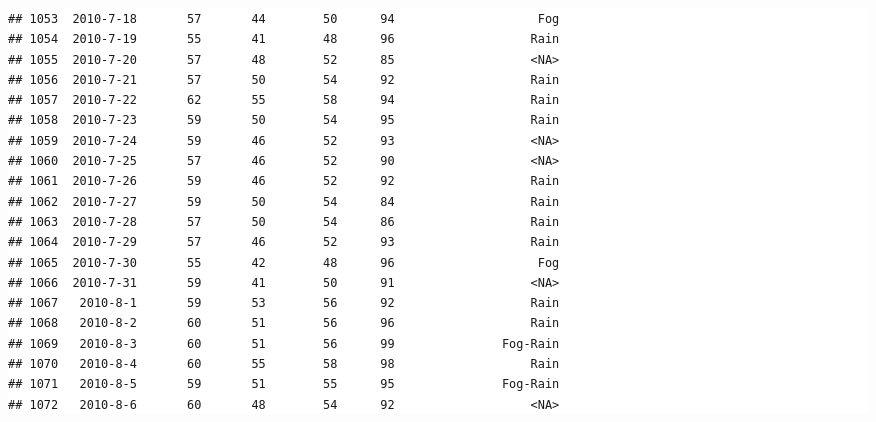     ## 1053  2010-7-18       57       44        50      94                    Fog
    ## 1054  2010-7-19       55       41        48      96                   Rain
    ## 1055  2010-7-20       57       48        52      85                   <NA>
    ## 1056  2010-7-21       57       50        54      92                   Rain
    ## 1057  2010-7-22       62       55        58      94                   Rain
    ## 1058  2010-7-23       59       50        54      95                   Rain
    ## 1059  2010-7-24       59       46        52      93                   <NA>
    ## 1060  2010-7-25       57       46        52      90                   <NA>
    ## 1061  2010-7-26       59       46        52      92                   Rain
    ## 1062  2010-7-27       59       50        54      84                   Rain
    ## 1063  2010-7-28       57       50        54      86                   Rain
    ## 1064  2010-7-29       57       46        52      93                   Rain
    ## 1065  2010-7-30       55       42        48      96                    Fog
    ## 1066  2010-7-31       59       41        50      91                   <NA>
    ## 1067   2010-8-1       59       53        56      92                   Rain
    ## 1068   2010-8-2       60       51        56      96                   Rain
    ## 1069   2010-8-3       60       51        56      99               Fog-Rain
    ## 1070   2010-8-4       60       55        58      98                   Rain
    ## 1071   2010-8-5       59       51        55      95               Fog-Rain
    ## 1072   2010-8-6       60       48        54      92                   <NA>